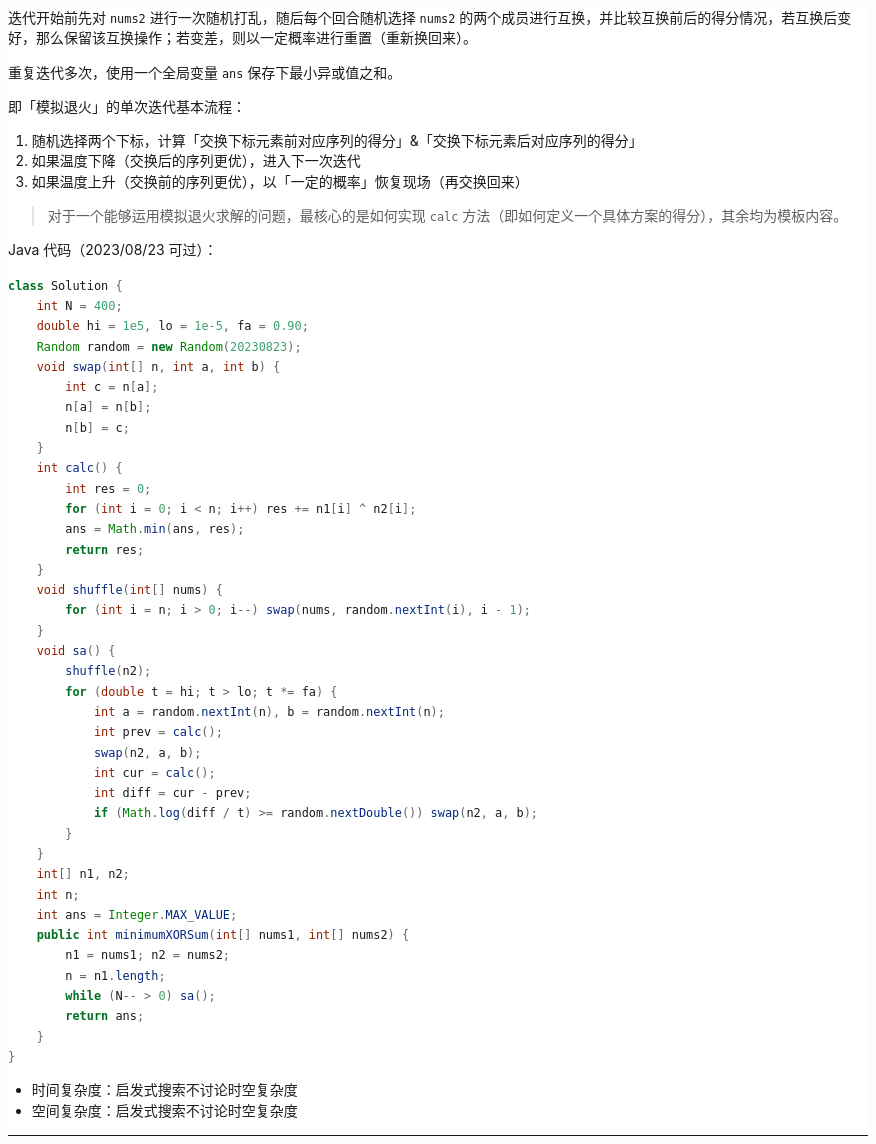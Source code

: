 迭代开始前先对 `nums2` 进行一次随机打乱，随后每个回合随机选择 `nums2` 的两个成员进行互换，并比较互换前后的得分情况，若互换后变好，那么保留该互换操作；若变差，则以一定概率进行重置（重新换回来）。

重复迭代多次，使用一个全局变量 `ans` 保存下最小异或值之和。

即「模拟退火」的单次迭代基本流程：

1. 随机选择两个下标，计算「交换下标元素前对应序列的得分」&「交换下标元素后对应序列的得分」
2. 如果温度下降（交换后的序列更优），进入下一次迭代
3. 如果温度上升（交换前的序列更优），以「一定的概率」恢复现场（再交换回来）

> 对于一个能够运用模拟退火求解的问题，最核心的是如何实现 `calc` 方法（即如何定义一个具体方案的得分），其余均为模板内容。

Java 代码（2023/08/23 可过）：
```Java
class Solution {
    int N = 400;
    double hi = 1e5, lo = 1e-5, fa = 0.90;
    Random random = new Random(20230823);
    void swap(int[] n, int a, int b) {
        int c = n[a];
        n[a] = n[b];
        n[b] = c;
    }
    int calc() {
        int res = 0;
        for (int i = 0; i < n; i++) res += n1[i] ^ n2[i];
        ans = Math.min(ans, res);
        return res;
    }
    void shuffle(int[] nums) {
        for (int i = n; i > 0; i--) swap(nums, random.nextInt(i), i - 1);
    }
    void sa() {
        shuffle(n2);
        for (double t = hi; t > lo; t *= fa) {
            int a = random.nextInt(n), b = random.nextInt(n);
            int prev = calc();
            swap(n2, a, b);
            int cur = calc(); 
            int diff = cur - prev; 
            if (Math.log(diff / t) >= random.nextDouble()) swap(n2, a, b);
        }
    }
    int[] n1, n2;
    int n;
    int ans = Integer.MAX_VALUE;
    public int minimumXORSum(int[] nums1, int[] nums2) {
        n1 = nums1; n2 = nums2;
        n = n1.length;
        while (N-- > 0) sa();
        return ans;
    }
}
```
* 时间复杂度：启发式搜索不讨论时空复杂度
* 空间复杂度：启发式搜索不讨论时空复杂度

---